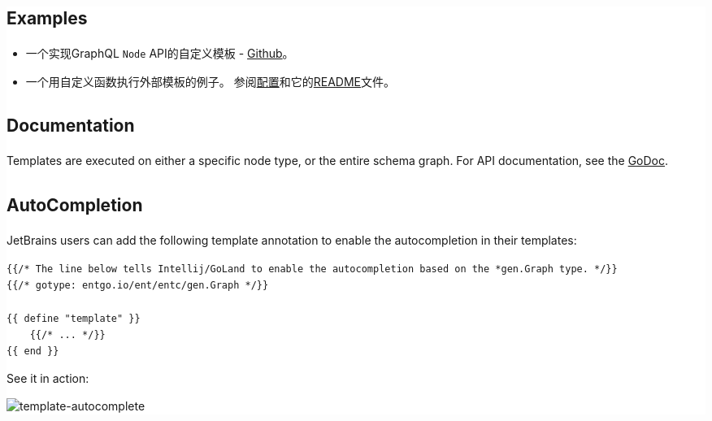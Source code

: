 ## Examples
- 一个实现GraphQL `Node` API的自定义模板 - [Github](https://github.com/ent/ent/blob/master/entc/integration/template/ent/template/node.tmpl)。

- 一个用自定义函数执行外部模板的例子。 参阅[配置](https://github.com/ent/ent/blob/master/examples/entcpkg/ent/entc.go)和它的[README](https://github.com/ent/ent/blob/master/examples/entcpkg)文件。

## Documentation

Templates are executed on either a specific node type, or the entire schema graph. For API documentation, see the <a target="_blank" href="https://pkg.go.dev/entgo.io/ent/entc/gen?tab=doc">GoDoc</a>.

## AutoCompletion

JetBrains users can add the following template annotation to enable the autocompletion in their templates:

```gotemplate
{{/* The line below tells Intellij/GoLand to enable the autocompletion based on the *gen.Graph type. */}}
{{/* gotype: entgo.io/ent/entc/gen.Graph */}}

{{ define "template" }}
    {{/* ... */}}
{{ end }}
```

See it in action:

![template-autocomplete](https://entgo.io/images/assets/template-autocomplete.gif)

